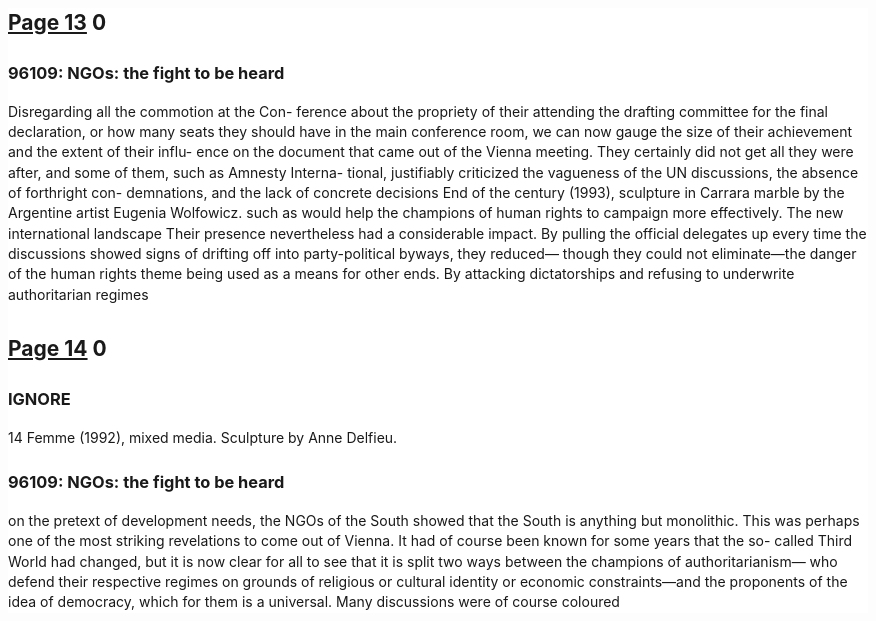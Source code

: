 ## [Page 13](096120engo.pdf#page=13) 0

### 96109: NGOs: the fight to be heard

  
Disregarding all the commotion at the Con- 
ference about the propriety of their attending the 
drafting committee for the final declaration, or 
how many seats they should have in the main 
conference room, we can now gauge the size of 
their achievement and the extent of their influ- 
ence on the document that came out of the 
Vienna meeting. 
They certainly did not get all they were after, 
and some of them, such as Amnesty Interna- 
tional, justifiably criticized the vagueness of the 
UN discussions, the absence of forthright con- 
demnations, and the lack of concrete decisions 
End of the century (1993), 
sculpture in Carrara 
marble by the Argentine 
artist Eugenia Wolfowicz. 
such as would help the champions of human 
rights to campaign more effectively. 
The new international landscape 
Their presence nevertheless had a considerable 
impact. By pulling the official delegates up every 
time the discussions showed signs of drifting off 
into party-political byways, they reduced— 
though they could not eliminate—the danger of 
the human rights theme being used as a means 
for other ends. By attacking dictatorships and 
refusing to underwrite authoritarian regimes

## [Page 14](096120engo.pdf#page=14) 0

### IGNORE

14 
Femme (1992), 
mixed media. Sculpture by 
Anne Delfieu. 


### 96109: NGOs: the fight to be heard

    
    
            
      
  
      
on the pretext of development needs, the NGOs 
of the South showed that the South is anything 
but monolithic. 
This was perhaps one of the most striking 
revelations to come out of Vienna. It had of 
course been known for some years that the so- 
called Third World had changed, but it is now 
clear for all to see that it is split two ways 
between the champions of authoritarianism— 
who defend their respective regimes on grounds 
of religious or cultural identity or economic 
constraints—and the proponents of the idea of 
democracy, which for them is a universal. 
Many discussions were of course coloured 